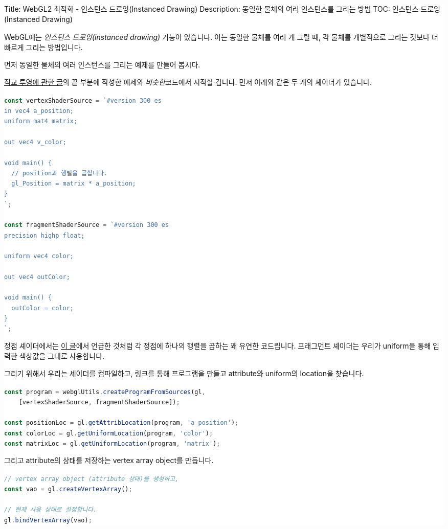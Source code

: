 Title: WebGL2 최적화 - 인스턴스 드로잉(Instanced Drawing)
Description: 동일한 물체의 여러 인스턴스를 그리는 방법
TOC: 인스턴스 드로잉(Instanced Drawing)

WebGL에는 *인스턴스 드로잉(instanced drawing)* 기능이 있습니다.
이는 동일한 물체를 여러 개 그릴 때, 각 물체를 개별적으로 그리는 것보다 더 빠르게 그리는 방법입니다.

먼저 동일한 물체의 여러 인스턴스를 그리는 예제를 만들어 봅시다.

[직교 투영에 관한 글](webgl-3d-orthographic.html)의 끝 부분에 작성한 예제와 *비슷한*코드에서 시작할 겁니다.
먼저 아래와 같은 두 개의 셰이더가 있습니다.

```js
const vertexShaderSource = `#version 300 es
in vec4 a_position;
uniform mat4 matrix;

out vec4 v_color;

void main() {
  // position과 행렬을 곱합니다.
  gl_Position = matrix * a_position;
}
`;

const fragmentShaderSource = `#version 300 es
precision highp float;

uniform vec4 color;

out vec4 outColor;

void main() {
  outColor = color;
}
`;
```

정점 셰이더에서는 [이 글](webgl-3d-orthographic.html)에서 언급한 것처럼 각 정점에 하나의 행렬을 곱하는 꽤 유연한 코드립니다.
프래그먼트 셰이더는 우리가 uniform을 통해 입력한 색상값을 그대로 사용합니다.

그리기 위해서 우리는 셰이더를 컴파일하고, 링크를 통해 프로그램을 만들고 attribute와 uniform의 location을 찾습니다.

```js
const program = webglUtils.createProgramFromSources(gl,
    [vertexShaderSource, fragmentShaderSource]);

const positionLoc = gl.getAttribLocation(program, 'a_position');
const colorLoc = gl.getUniformLocation(program, 'color');
const matrixLoc = gl.getUniformLocation(program, 'matrix');
```

그리고 attribute의 상태를 저장하는 vertex array object를 만듭니다.

```js
// vertex array object (attribute 상태)를 생성하고,
const vao = gl.createVertexArray();

// 현재 사용 상태로 설정합니다.
gl.bindVertexArray(vao);
```
